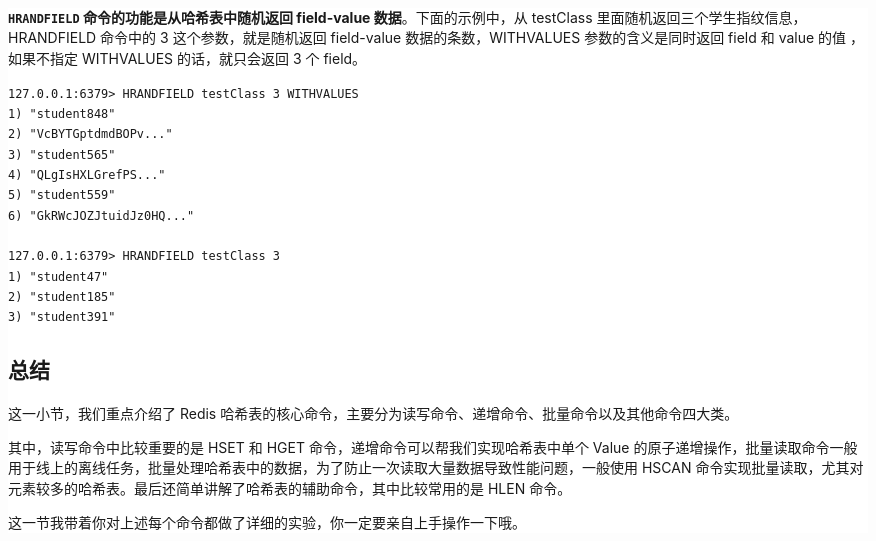 **`HRANDFIELD` 命令的功能是从哈希表中随机返回 field-value 数据**。下面的示例中，从 testClass 里面随机返回三个学生指纹信息，HRANDFIELD 命令中的 3 这个参数，就是随机返回 field-value 数据的条数，WITHVALUES 参数的含义是同时返回 field 和 value 的值 ，如果不指定 WITHVALUES 的话，就只会返回 3 个 field。

```shell
127.0.0.1:6379> HRANDFIELD testClass 3 WITHVALUES
1) "student848"
2) "VcBYTGptdmdBOPv..."
3) "student565"
4) "QLgIsHXLGrefPS..."
5) "student559"
6) "GkRWcJOZJtuidJz0HQ..."
    
127.0.0.1:6379> HRANDFIELD testClass 3
1) "student47"
2) "student185"
3) "student391"
```


## 总结

这一小节，我们重点介绍了 Redis 哈希表的核心命令，主要分为读写命令、递增命令、批量命令以及其他命令四大类。

其中，读写命令中比较重要的是 HSET 和 HGET 命令，递增命令可以帮我们实现哈希表中单个 Value 的原子递增操作，批量读取命令一般用于线上的离线任务，批量处理哈希表中的数据，为了防止一次读取大量数据导致性能问题，一般使用 HSCAN 命令实现批量读取，尤其对元素较多的哈希表。最后还简单讲解了哈希表的辅助命令，其中比较常用的是 HLEN 命令。

这一节我带着你对上述每个命令都做了详细的实验，你一定要亲自上手操作一下哦。